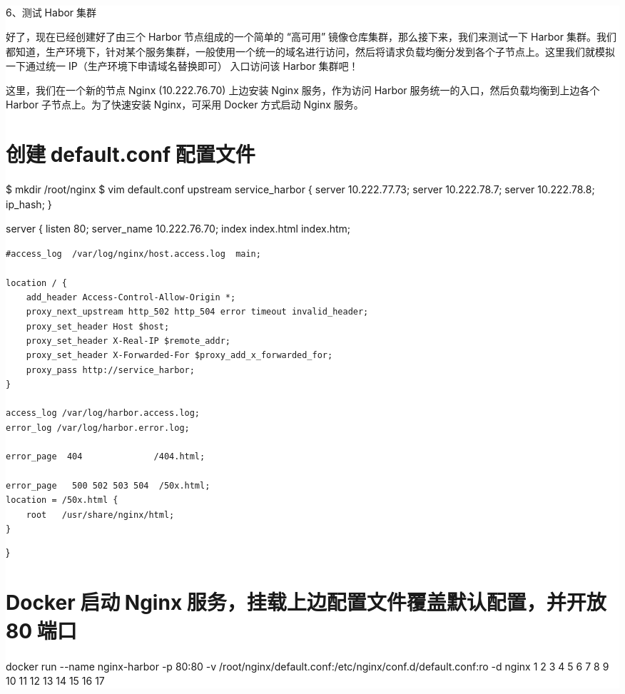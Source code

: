 6、测试 Habor 集群

好了，现在已经创建好了由三个 Harbor 节点组成的一个简单的 “高可用” 镜像仓库集群，那么接下来，我们来测试一下 Harbor 集群。我们都知道，生产环境下，针对某个服务集群，一般使用一个统一的域名进行访问，然后将请求负载均衡分发到各个子节点上。这里我们就模拟一下通过统一 IP（生产环境下申请域名替换即可） 入口访问该 Harbor 集群吧！

这里，我们在一个新的节点 Nginx (10.222.76.70) 上边安装 Nginx 服务，作为访问 Harbor 服务统一的入口，然后负载均衡到上边各个 Harbor 子节点上。为了快速安装 Nginx，可采用 Docker 方式启动 Nginx 服务。

# 创建 default.conf 配置文件
$ mkdir /root/nginx
$ vim default.conf
upstream service_harbor {
    server 10.222.77.73;
    server 10.222.78.7;
    server 10.222.78.8;
    ip_hash;
}

server {
    listen       80;
    server_name  10.222.76.70;
    index  index.html index.htm;    

    #access_log  /var/log/nginx/host.access.log  main;

    location / {
        add_header Access-Control-Allow-Origin *;
        proxy_next_upstream http_502 http_504 error timeout invalid_header;
        proxy_set_header Host $host;
        proxy_set_header X-Real-IP $remote_addr;
        proxy_set_header X-Forwarded-For $proxy_add_x_forwarded_for;
        proxy_pass http://service_harbor;    
    }

    access_log /var/log/harbor.access.log;
    error_log /var/log/harbor.error.log;    

    error_page  404              /404.html;

    error_page   500 502 503 504  /50x.html;
    location = /50x.html {
        root   /usr/share/nginx/html;
    }
}

# Docker 启动 Nginx 服务，挂载上边配置文件覆盖默认配置，并开放 80 端口
docker run --name nginx-harbor -p 80:80 -v /root/nginx/default.conf:/etc/nginx/conf.d/default.conf:ro -d nginx
1
2
3
4
5
6
7
8
9
10
11
12
13
14
15
16
17